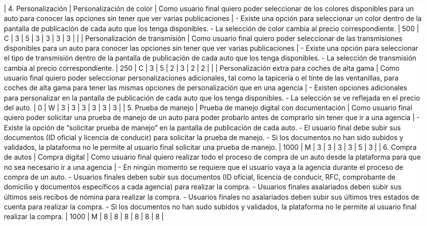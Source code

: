 | 4. Personalización     | Personalización de color                                               | Como usuario final quiero poder seleccionar de los colores disponibles para un auto para conocer las opciones sin tener que ver varias publicaciones                                                                                                                                                                                              | - Existe una opción para seleccionar un color dentro de la pantalla de publicación de cada auto que los tenga disponibles. - La selección de color cambia al precio correspondiente.                                                                                                                                                                                                                                                                                                                                                                                                                                              | 500   | C         | 3               | 5     | 3      | 3  | 3      | 3        |
|                        | Personalización de transmisión                                         | Como usuario final quiero poder seleccionar de las transmisiones disponibles para un auto para conocer las opciones sin tener que ver varias publicaciones                                                                                                                                                                                        | - Existe una opción para seleccionar el tipo de transmisión dentro de la pantalla de publicación de cada auto que los tenga disponibles. - La selección de transmisión cambia al precio correspondiente.                                                                                                                                                                                                                                                                                                                                                                                                                          | 250   | C         | 3               | 5     | 2      | 3  | 2      | 2        |
|                        | Personalización extra para coches de alta gama                         | Como usuario final quiero poder seleccionar personalizaciones adicionales, tal como la tapicería o el tinte de las ventanillas, para coches de alta gama para tener las mismas opciones de personalización que en una agencia                                                                                                                     | - Existen opciones adicionales para personalizar en la pantalla de publicación de cada auto que los tenga disponibles. - La selección se ve reflejada en el precio del auto.                                                                                                                                                                                                                                                                                                                                                                                                                                                      | 0     | W         | 3               | 3     | 3      | 3  | 3      | 3        |
| 5. Prueba de manejo    | Prueba de manejo digital con documentación                             | Como usuario final quiero poder solicitar una prueba de manejo de un auto para poder probarlo antes de comprarlo sin tener que ir a una agencia                                                                                                                                                                                                   | - Existe la opción de “solicitar prueba de manejo” en la pantalla de publicación de cada auto. - El usuario final debe subir sus documentos (ID oficial y licencia de conducir) para solicitar la prueba de manejo. - Si los documentos no han sido subidos y validados, la plataforma no le permite al usuario final solicitar una prueba de manejo.                                                                                                                                                                                                                                                                             | 1000  | M         | 3               | 3     | 3      | 3  | 5      | 3        |
| 6. Compra de autos     | Compra digital                                                         | Como usuario final  quiero realizar todo el proceso de compra de un auto desde la plataforma para que no sea necesario ir a una agencia                                                                                                                                                                                                           | - En ningún momento se requiere que el usuario vaya a la agencia durante el proceso de compra de un auto. - Usuarios finales deben subir sus documentos (ID oficial, licencia de conducir, RFC, comprobante de domicilio y documentos específicos a cada agencia) para realizar la compra. - Usuarios finales asalariados deben subir sus últimos seis recibos de nómina para realizar la compra. - Usuarios finales no asalariados deben subir sus últimos tres estados de cuenta para realizar la compra. - Si los documentos no han sudo subidos y validados, la plataforma no le permite al usuario final realizar la compra. | 1000  | M         | 8               | 8     | 8      | 8  | 8      | 8        |